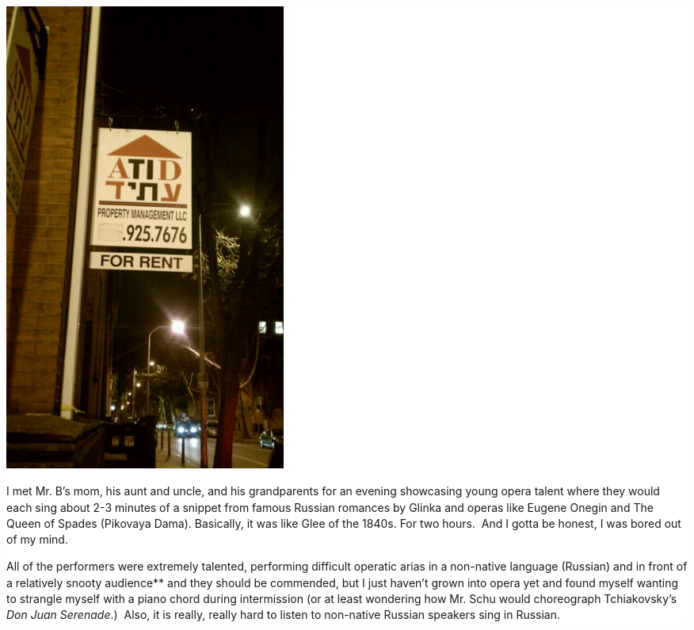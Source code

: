   <a href="https://raw.githubusercontent.com/veekaybee/wlb/gh-pages/assets/images/2010/12/wpid-IMAG0520.jpg"><img class="aligncenter size-full wp-image-4049" title="wpid-IMAG0520.jpg" src="https://raw.githubusercontent.com/veekaybee/wlb/gh-pages/assets/images/2010/12/wpid-IMAG0520.jpg" alt="" width="350" height="583" /></a>
</p>

I met Mr. B&#8217;s mom, his aunt and uncle, and his grandparents for an evening showcasing young opera talent where they would each sing about 2-3 minutes of a snippet from famous Russian romances by Glinka and operas like Eugene Onegin and The Queen of Spades (Pikovaya Dama). Basically, it was like Glee of the 1840s. For two hours.  And I gotta be honest, I was bored out of my mind.

All of the performers were extremely talented, performing difficult operatic arias in a non-native language (Russian) and in front of a relatively snooty audience** and they should be commended, but I just haven&#8217;t grown into opera yet and found myself wanting to strangle myself with a piano chord during intermission (or at least wondering how Mr. Schu would choreograph Tchiakovsky&#8217;s _Don Juan Serenade_.)  Also, it is really, really hard to listen to non-native Russian speakers sing in Russian.
